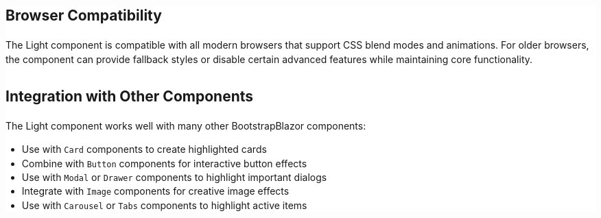 ## Browser Compatibility

The Light component is compatible with all modern browsers that support CSS blend modes and animations. For older browsers, the component can provide fallback styles or disable certain advanced features while maintaining core functionality.

## Integration with Other Components

The Light component works well with many other BootstrapBlazor components:

- Use with `Card` components to create highlighted cards
- Combine with `Button` components for interactive button effects
- Use with `Modal` or `Drawer` components to highlight important dialogs
- Integrate with `Image` components for creative image effects
- Use with `Carousel` or `Tabs` components to highlight active items